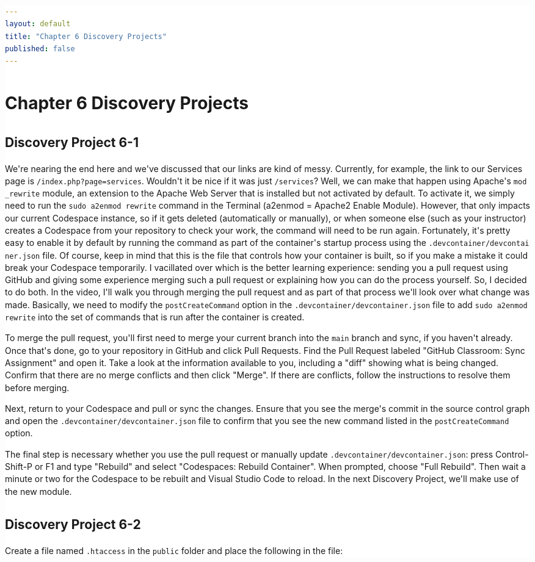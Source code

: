 ```yaml
---
layout: default
title: "Chapter 6 Discovery Projects"
published: false
---
```


# Chapter 6 Discovery Projects

## Discovery Project 6-1

We're nearing the end here and we've discussed that our links are kind of messy. Currently, for example, the link to our Services page is `/index.php?page=services`. Wouldn't it be nice if it was just `/services`? Well, we can make that happen using Apache's `mod_rewrite` module, an extension to the Apache Web Server that is installed but not activated by default. To activate it, we simply need to run the `sudo a2enmod rewrite` command in the Terminal (a2enmod = Apache2 Enable Module). However, that only impacts our current Codespace instance, so if it gets deleted (automatically or manually), or when someone else (such as your instructor) creates a Codespace from your repository to check your work, the command will need to be run again. Fortunately, it's pretty easy to enable it by default by running the command as part of the container's startup process using the `.devcontainer/devcontainer.json` file. Of course, keep in mind that this is the file that controls how your container is built, so if you make a mistake it could break your Codespace temporarily. I vacillated over which is the better learning experience: sending you a pull request using GitHub and giving some experience merging such a pull request or explaining how you can do the process yourself. So, I decided to do both. In the video, I'll walk you through merging the pull request and as part of that process we'll look over what change was made. Basically, we need to modify the `postCreateCommand` option in the `.devcontainer/devcontainer.json` file to add `sudo a2enmod rewrite` into the set of commands that is run after the container is created.

To merge the pull request, you'll first need to merge your current branch into the `main` branch and sync, if you haven't already. Once that's done, go to your repository in GitHub and click Pull Requests. Find the Pull Request labeled "GitHub Classroom: Sync Assignment" and open it. Take a look at the information available to you, including a "diff" showing what is being changed. Confirm that there are no merge conflicts and then click "Merge". If there are conflicts, follow the instructions to resolve them before merging.

Next, return to your Codespace and pull or sync the changes. Ensure that you see the merge's commit in the source control graph and open the `.devcontainer/devcontainer.json` file to confirm that you see the new command listed in the `postCreateCommand` option.

The final step is necessary whether you use the pull request or manually update `.devcontainer/devcontainer.json`: press Control-Shift-P or F1 and type "Rebuild" and select "Codespaces: Rebuild Container". When prompted, choose "Full Rebuild". Then wait a minute or two for the Codespace to be rebuilt and Visual Studio Code to reload. In the next Discovery Project, we'll make use of the new module.

## Discovery Project 6-2

Create a file named `.htaccess` in the `public` folder and place the following in the file:  
